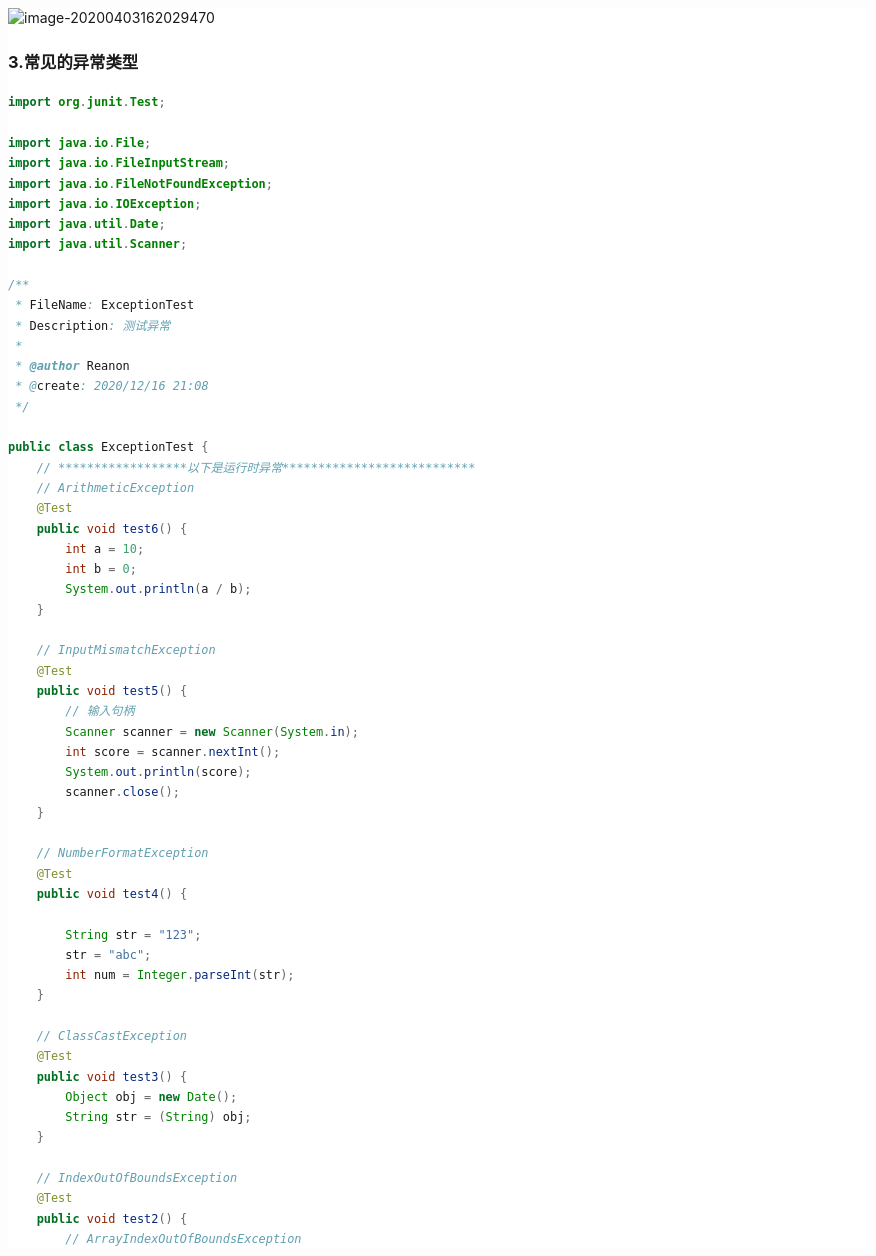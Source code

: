 ![image-20200403162029470](https://gitee.com/realbruce/blogImage/raw/master/imgs/20200403162030.png)



### 3.常见的异常类型

```java
import org.junit.Test;

import java.io.File;
import java.io.FileInputStream;
import java.io.FileNotFoundException;
import java.io.IOException;
import java.util.Date;
import java.util.Scanner;

/**
 * FileName: ExceptionTest
 * Description: 测试异常
 *
 * @author Reanon
 * @create: 2020/12/16 21:08
 */

public class ExceptionTest {
    // ******************以下是运行时异常***************************
    // ArithmeticException
    @Test
    public void test6() {
        int a = 10;
        int b = 0;
        System.out.println(a / b);
    }

    // InputMismatchException
    @Test
    public void test5() {
        // 输入句柄
        Scanner scanner = new Scanner(System.in);
        int score = scanner.nextInt();
        System.out.println(score);
        scanner.close();
    }

    // NumberFormatException
    @Test
    public void test4() {

        String str = "123";
        str = "abc";
        int num = Integer.parseInt(str);
    }

    // ClassCastException
    @Test
    public void test3() {
        Object obj = new Date();
        String str = (String) obj;
    }

    // IndexOutOfBoundsException
    @Test
    public void test2() {
        // ArrayIndexOutOfBoundsException
```